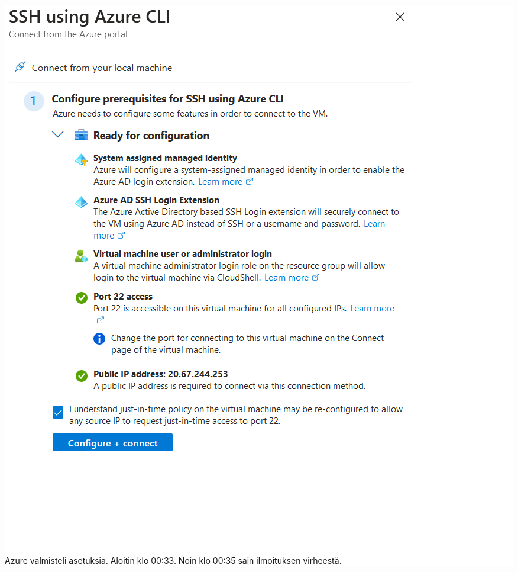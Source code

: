 ![](/4_Viikko/kuvat/13.png)

Azure valmisteli asetuksia. Aloitin klo 00:33. Noin klo 00:35 sain ilmoituksen virheestä.
